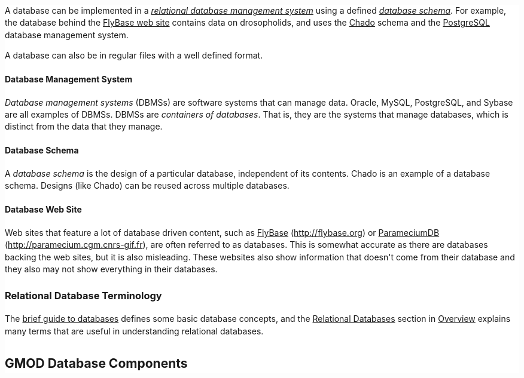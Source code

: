 A database can be implemented in a *[relational database management
system](Glossary#Relational_Database_Management_System "Glossary")*
using a defined *[database
schema](Glossary#Database_Schema "Glossary")*. For example, the database
behind the <a href="http://flybase.org" class="external text"
rel="nofollow">FlyBase web site</a> contains data on drosopholids, and
uses the <a href="Chado" class="mw-redirect" title="Chado">Chado</a>
schema and the [PostgreSQL](PostgreSQL "PostgreSQL") database management
system.

A database can also be in regular files with a well defined format.

#### <span id="Database_Management_System" class="mw-headline">Database Management System</span>

*Database management systems* (DBMSs) are software systems that can
manage data. Oracle, MySQL, PostgreSQL, and Sybase are all examples of
DBMSs. DBMSs are *containers of databases*. That is, they are the
systems that manage databases, which is distinct from the data that they
manage.

#### <span id="Database_Schema" class="mw-headline">Database Schema</span>

A *database schema* is the design of a particular database, independent
of its contents. Chado is an example of a database schema. Designs (like
Chado) can be reused across multiple databases.

#### <span id="Database_Web_Site" class="mw-headline">Database Web Site</span>

Web sites that feature a lot of database driven content, such as
[FlyBase](Category:FlyBase "Category:FlyBase")
(<a href="http://flybase.org" class="external free"
rel="nofollow">http://flybase.org</a>) or
[ParameciumDB](ParameciumDB "ParameciumDB")
(<a href="http://paramecium.cgm.cnrs-gif.fr" class="external free"
rel="nofollow">http://paramecium.cgm.cnrs-gif.fr</a>), are often
referred to as databases. This is somewhat accurate as there are
databases backing the web sites, but it is also misleading. These
websites also show information that doesn't come from their database and
they also may not show everything in their databases.

### <span id="Relational_Database_Terminology" class="mw-headline">Relational Database Terminology</span>

The [brief guide to
databases](A_Brief_Guide_to_Databases "A Brief Guide to Databases")
defines some basic database concepts, and the [Relational
Databases](Overview#Relational_Databases "Overview") section in
[Overview](Overview "Overview") explains many terms that are useful in
understanding relational databases.

## <span id="GMOD_Database_Components" class="mw-headline">GMOD Database Components</span>
